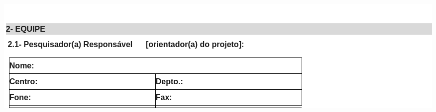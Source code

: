 <p class=MsoHeader style='tab-stops:35.4pt'><span style='font-size:12.0pt;
font-family:Arial'><o:p>&nbsp;</o:p></span></p>

<p class=MsoNormal style='margin-top:12.0pt;margin-right:0cm;margin-bottom:
6.0pt;margin-left:2.85pt;background:#D9D9D9;mso-shading:white;mso-pattern:gray-15 auto'><b
style='mso-bidi-font-weight:normal'><span style='font-size:12.0pt;font-family:
Arial'>2- EQUIPE<o:p></o:p></span></b></p>

<p class=MsoNormal style='margin-top:0cm;margin-right:0cm;margin-bottom:2.0pt;
margin-left:5.65pt'><b style='mso-bidi-font-weight:normal'><span
style='font-size:12.0pt;font-family:Arial'>2.1- Pesquisador(a) Responsável<span
style='mso-spacerun:yes'>      </span>[orientador(a) do projeto]:<o:p></o:p></span></b></p>

<table class=MsoNormalTable border=1 cellspacing=0 cellpadding=0
 style='margin-left:7.35pt;border-collapse:collapse;border:none;mso-border-alt:
 solid windowtext .5pt;mso-padding-alt:0cm 0cm 0cm 0cm;mso-border-insideh:.5pt solid windowtext;
 mso-border-insidev:.5pt solid windowtext'>
 <tr style='mso-yfti-irow:0;mso-yfti-firstrow:yes'>
  <td width=586 colspan=2 valign=top style='width:439.45pt;border:solid windowtext 1.0pt;
  mso-border-alt:solid windowtext .5pt;padding:0cm 0cm 0cm 0cm'>
  <p class=MsoNormal style='margin-top:3.0pt;margin-right:0cm;margin-bottom:
  3.0pt;margin-left:0cm'><b style='mso-bidi-font-weight:normal'><span
  style='font-size:12.0pt;font-family:Arial'>Nome:<o:p></o:p></span></b></p>
  </td>
 </tr>
 <tr style='mso-yfti-irow:1'>
  <td width=293 valign=top style='width:219.7pt;border:solid windowtext 1.0pt;
  border-top:none;mso-border-top-alt:solid windowtext .5pt;mso-border-alt:solid windowtext .5pt;
  padding:0cm 0cm 0cm 0cm'>
  <p class=MsoNormal style='margin-top:3.0pt;margin-right:0cm;margin-bottom:
  3.0pt;margin-left:0cm'><b style='mso-bidi-font-weight:normal'><span
  style='font-size:12.0pt;font-family:Arial'>Centro:<o:p></o:p></span></b></p>
  </td>
  <td width=293 valign=top style='width:219.75pt;border-top:none;border-left:
  none;border-bottom:solid windowtext 1.0pt;border-right:solid windowtext 1.0pt;
  mso-border-top-alt:solid windowtext .5pt;mso-border-left-alt:solid windowtext .5pt;
  mso-border-alt:solid windowtext .5pt;padding:0cm 0cm 0cm 0cm'>
  <p class=MsoNormal style='margin-top:3.0pt;margin-right:0cm;margin-bottom:
  3.0pt;margin-left:0cm'><b style='mso-bidi-font-weight:normal'><span
  style='font-size:12.0pt;font-family:Arial'>Depto.:<o:p></o:p></span></b></p>
  </td>
 </tr>
 <tr style='mso-yfti-irow:2'>
  <td width=293 valign=top style='width:219.7pt;border:solid windowtext 1.0pt;
  border-top:none;mso-border-top-alt:solid windowtext .5pt;mso-border-alt:solid windowtext .5pt;
  padding:0cm 0cm 0cm 0cm'>
  <p class=MsoNormal style='margin-top:3.0pt;margin-right:0cm;margin-bottom:
  3.0pt;margin-left:0cm'><b style='mso-bidi-font-weight:normal'><span
  style='font-size:12.0pt;font-family:Arial'>Fone:<o:p></o:p></span></b></p>
  </td>
  <td width=293 valign=top style='width:219.75pt;border-top:none;border-left:
  none;border-bottom:solid windowtext 1.0pt;border-right:solid windowtext 1.0pt;
  mso-border-top-alt:solid windowtext .5pt;mso-border-left-alt:solid windowtext .5pt;
  mso-border-alt:solid windowtext .5pt;padding:0cm 0cm 0cm 0cm'>
  <p class=MsoNormal style='margin-top:3.0pt;margin-right:0cm;margin-bottom:
  3.0pt;margin-left:0cm'><b style='mso-bidi-font-weight:normal'><span
  style='font-size:12.0pt;font-family:Arial'>Fax:<o:p></o:p></span></b></p>
  </td>
 </tr>
 <tr style='mso-yfti-irow:3;mso-yfti-lastrow:yes'>
  <td width=293 valign=top style='width:219.7pt;border:solid windowtext 1.0pt;
  border-top:none;mso-border-top-alt:solid windowtext .5pt;mso-border-alt:solid windowtext .5pt;
  padding:0cm 0cm 0cm 0cm'>
  <p class=MsoNormal style='margin-top:3.0pt;margin-right:0cm;margin-bottom:
  3.0pt;margin-left:0cm'><b style='mso-bidi-font-weight:normal'><span